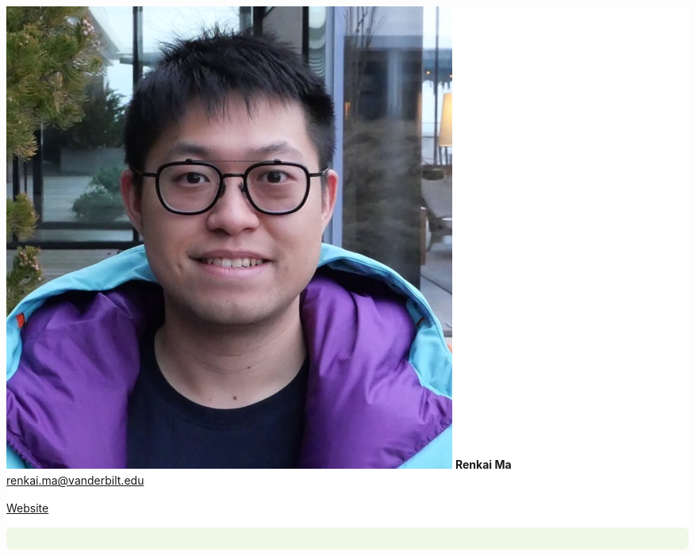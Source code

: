 <img src="/assets/images/mentees/renkai-ma.jpg"/>
  <strong>Renkai Ma</strong><br>
  <a href="mailto:renkai.ma@vanderbilt.edu">renkai.ma@vanderbilt.edu</a>
   <p><a href="www.renkaima.xyz" target="_blank">Website</a> </p>
</div>

<div class="mentee-card" style="background-color: #f0f8e8; padding: 1em; border-radius: 6px;">